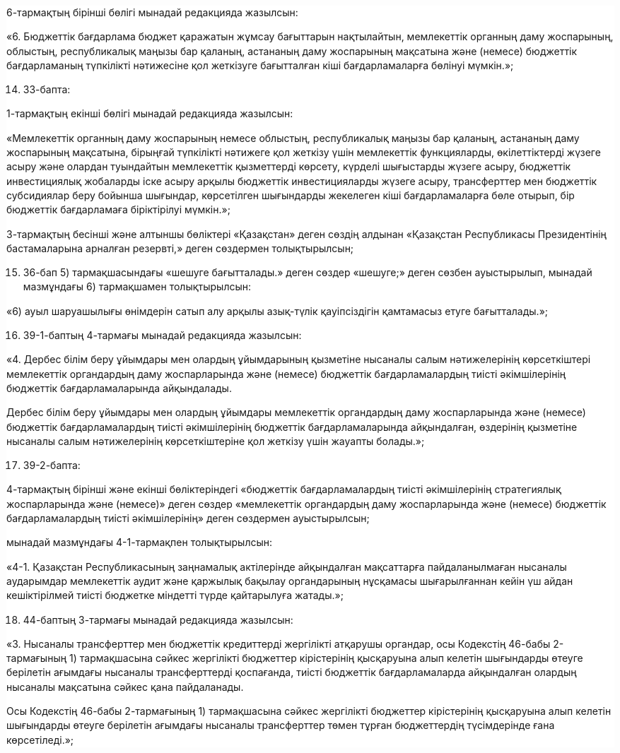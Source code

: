 6-тармақтың бірінші бөлігі мынадай редакцияда жазылсын:

«6. Бюджеттік бағдарлама бюджет қаражатын жұмсау бағыттарын нақтылайтын, мемлекеттік органның даму жоспарының, облыстың, республикалық маңызы бар қаланың, астананың даму жоспарының мақсатына және (немесе) бюджеттік бағдарламаның түпкілікті нәтижесіне қол жеткізуге бағытталған кіші бағдарламаларға бөлінуі мүмкін.»;

14) 33-бапта:

1-тармақтың екінші бөлігі мынадай редакцияда жазылсын:

«Мемлекеттік органның даму жоспарының немесе облыстың, республикалық маңызы бар қаланың, астананың даму жоспарының мақсатына, бірыңғай түпкілікті нәтижеге қол жеткізу үшін мемлекеттік функцияларды, өкілеттіктерді жүзеге асыру және олардан туындайтын мемлекеттік қызметтерді көрсету, күрделі шығыстарды жүзеге асыру, бюджеттік инвестициялық жобаларды іске асыру арқылы бюджеттік инвестицияларды жүзеге асыру, трансферттер мен бюджеттік субсидиялар беру бойынша шығындар, көрсетілген шығындарды жекелеген кіші бағдарламаларға бөле отырып, бір бюджеттік бағдарламаға біріктірілуі мүмкін.»;

3-тармақтың бесінші және алтыншы бөліктері «Қазақстан» деген сөздің алдынан «Қазақстан Республикасы Президентінің бастамаларына арналған резервті,» деген сөздермен толықтырылсын;

15) 36-бап 5) тармақшасындағы «шешуге бағытталады.» деген сөздер «шешуге;» деген сөзбен ауыстырылып, мынадай мазмұндағы 6) тармақшамен толықтырылсын:

«6) ауыл шаруашылығы өнімдерін сатып алу арқылы азық-түлік қауіпсіздігін қамтамасыз етуге бағытталады.»;

16) 39-1-баптың 4-тармағы мынадай редакцияда жазылсын:

«4. Дербес бiлiм беру ұйымдары мен олардың ұйымдарының қызметiне нысаналы салым нәтижелерінің көрсеткiштерi мемлекеттік органдардың даму жоспарларында және (немесе) бюджеттiк бағдарламалардың тиiстi әкiмшiлерiнiң бюджеттiк бағдарламаларында айқындалады.

Дербес бiлiм беру ұйымдары мен олардың ұйымдары мемлекеттік органдардың даму жоспарларында және (немесе) бюджеттiк бағдарламалардың тиiстi әкiмшiлерiнiң бюджеттiк бағдарламаларында айқындалған, өздерiнiң қызметiне нысаналы салым нәтижелерінің көрсеткiштерiне қол жеткiзу үшiн жауапты болады.»;

17) 39-2-бапта:

4-тармақтың бірінші және екінші бөліктеріндегі «бюджеттік бағдарламалардың тиісті әкімшілерінің стратегиялық жоспарларында және (немесе)» деген сөздер «мемлекеттік органдардың даму жоспарларында және (немесе) бюджеттік бағдарламалардың тиісті әкімшілерінің» деген сөздермен ауыстырылсын;

мынадай мазмұндағы 4-1-тармақпен толықтырылсын:

«4-1. Қазақстан Республикасының заңнамалық актілерінде айқындалған мақсаттарға пайдаланылмаған нысаналы аударымдар мемлекеттік аудит және қаржылық бақылау органдарының нұсқамасы шығарылғаннан кейін үш айдан кешіктірілмей тиісті бюджетке міндетті түрде қайтарылуға жатады.»;

18) 44-баптың 3-тармағы мынадай редакцияда жазылсын:

«3. Нысаналы трансферттер мен бюджеттік кредиттерді жергілікті атқарушы органдар, осы Кодекстің 46-бабы 2-тармағының 1) тармақшасына сәйкес жергілікті бюджеттер кірістерінің қысқаруына алып келетін шығындарды өтеуге берілетін ағымдағы нысаналы трансферттерді қоспағанда, тиісті бюджеттік бағдарламаларда айқындалған олардың нысаналы мақсатына сәйкес қана пайдаланады.

Осы Кодекстің 46-бабы 2-тармағының 1) тармақшасына сәйкес жергілікті бюджеттер кірістерінің қысқаруына алып келетін шығындарды өтеуге берілетін ағымдағы нысаналы трансферттер төмен тұрған бюджеттердің түсімдерінде ғана көрсетіледі.»;
